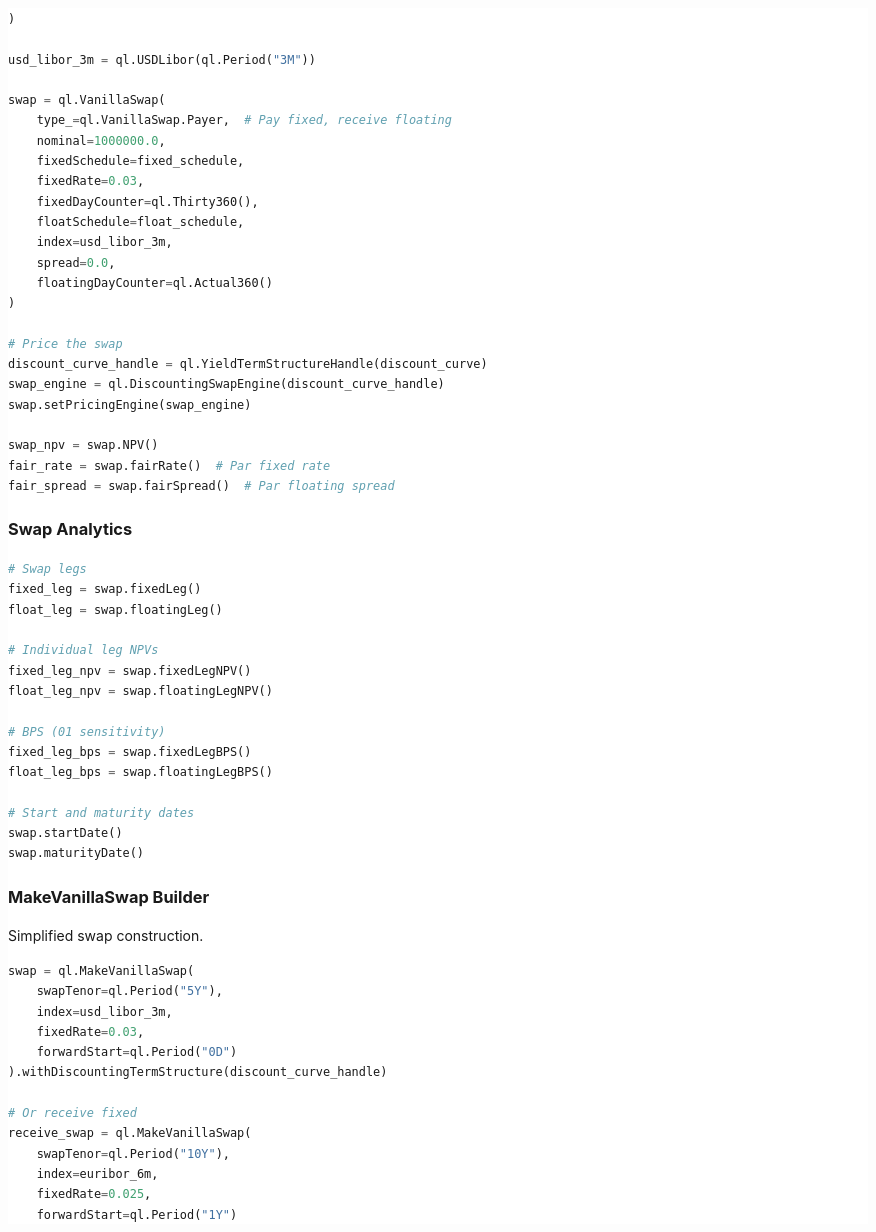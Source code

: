```python
)

usd_libor_3m = ql.USDLibor(ql.Period("3M"))

swap = ql.VanillaSwap(
    type_=ql.VanillaSwap.Payer,  # Pay fixed, receive floating
    nominal=1000000.0,
    fixedSchedule=fixed_schedule,
    fixedRate=0.03,
    fixedDayCounter=ql.Thirty360(),
    floatSchedule=float_schedule,
    index=usd_libor_3m,
    spread=0.0,
    floatingDayCounter=ql.Actual360()
)

# Price the swap
discount_curve_handle = ql.YieldTermStructureHandle(discount_curve)
swap_engine = ql.DiscountingSwapEngine(discount_curve_handle)
swap.setPricingEngine(swap_engine)

swap_npv = swap.NPV()
fair_rate = swap.fairRate()  # Par fixed rate
fair_spread = swap.fairSpread()  # Par floating spread
```

### Swap Analytics

```python
# Swap legs
fixed_leg = swap.fixedLeg()
float_leg = swap.floatingLeg()

# Individual leg NPVs
fixed_leg_npv = swap.fixedLegNPV()  
float_leg_npv = swap.floatingLegNPV()

# BPS (01 sensitivity)
fixed_leg_bps = swap.fixedLegBPS()
float_leg_bps = swap.floatingLegBPS()

# Start and maturity dates
swap.startDate()
swap.maturityDate()
```

### MakeVanillaSwap Builder

Simplified swap construction.

```python
swap = ql.MakeVanillaSwap(
    swapTenor=ql.Period("5Y"),
    index=usd_libor_3m,
    fixedRate=0.03,
    forwardStart=ql.Period("0D")
).withDiscountingTermStructure(discount_curve_handle)

# Or receive fixed
receive_swap = ql.MakeVanillaSwap(
    swapTenor=ql.Period("10Y"),
    index=euribor_6m,
    fixedRate=0.025,
    forwardStart=ql.Period("1Y")
```